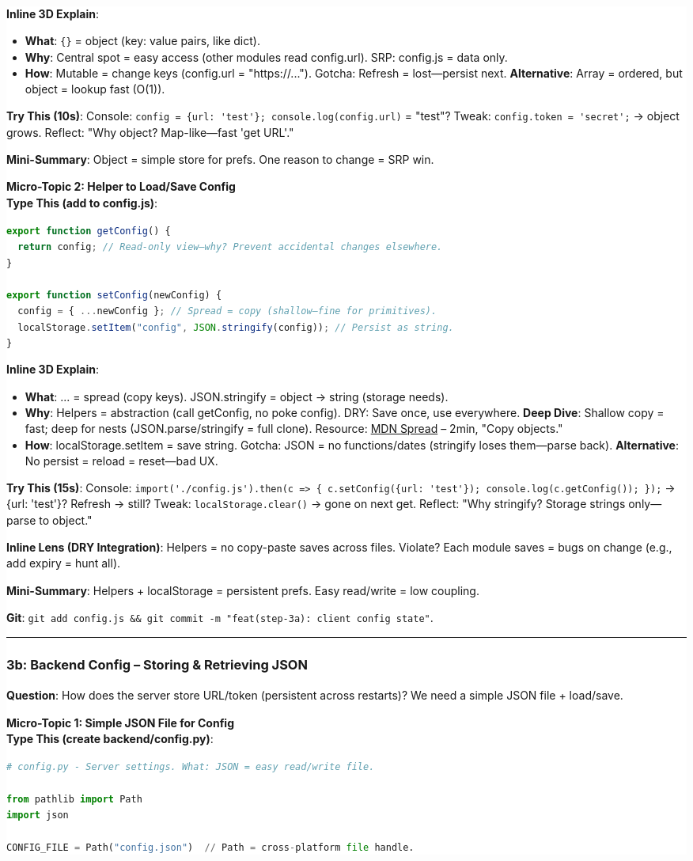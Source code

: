 **Inline 3D Explain**:

- **What**: `{}` = object (key: value pairs, like dict).
- **Why**: Central spot = easy access (other modules read config.url). SRP: config.js = data only.
- **How**: Mutable = change keys (config.url = "https://..."). Gotcha: Refresh = lost—persist next. **Alternative**: Array = ordered, but object = lookup fast (O(1)).

**Try This (10s)**: Console: `config = {url: 'test'}; console.log(config.url)` = "test"? Tweak: `config.token = 'secret';` → object grows. Reflect: "Why object? Map-like—fast 'get URL'."

**Mini-Summary**: Object = simple store for prefs. One reason to change = SRP win.

**Micro-Topic 2: Helper to Load/Save Config**  
**Type This (add to config.js)**:

```javascript
export function getConfig() {
  return config; // Read-only view—why? Prevent accidental changes elsewhere.
}

export function setConfig(newConfig) {
  config = { ...newConfig }; // Spread = copy (shallow—fine for primitives).
  localStorage.setItem("config", JSON.stringify(config)); // Persist as string.
}
```

**Inline 3D Explain**:

- **What**: ... = spread (copy keys). JSON.stringify = object → string (storage needs).
- **Why**: Helpers = abstraction (call getConfig, no poke config). DRY: Save once, use everywhere. **Deep Dive**: Shallow copy = fast; deep for nests (JSON.parse/stringify = full clone). Resource: [MDN Spread](https://developer.mozilla.org/en-US/docs/Web/JavaScript/Reference/Operators/Spread_syntax) – 2min, "Copy objects."
- **How**: localStorage.setItem = save string. Gotcha: JSON = no functions/dates (stringify loses them—parse back). **Alternative**: No persist = reload = reset—bad UX.

**Try This (15s)**: Console: `import('./config.js').then(c => { c.setConfig({url: 'test'}); console.log(c.getConfig()); });` → {url: 'test'}? Refresh → still? Tweak: `localStorage.clear()` → gone on next get. Reflect: "Why stringify? Storage strings only—parse to object."

**Inline Lens (DRY Integration)**: Helpers = no copy-paste saves across files. Violate? Each module saves = bugs on change (e.g., add expiry = hunt all).

**Mini-Summary**: Helpers + localStorage = persistent prefs. Easy read/write = low coupling.

**Git**: `git add config.js && git commit -m "feat(step-3a): client config state"`.

---

### 3b: Backend Config – Storing & Retrieving JSON

**Question**: How does the server store URL/token (persistent across restarts)? We need a simple JSON file + load/save.

**Micro-Topic 1: Simple JSON File for Config**  
**Type This (create backend/config.py)**:

```python
# config.py - Server settings. What: JSON = easy read/write file.

from pathlib import Path
import json

CONFIG_FILE = Path("config.json")  // Path = cross-platform file handle.
```
